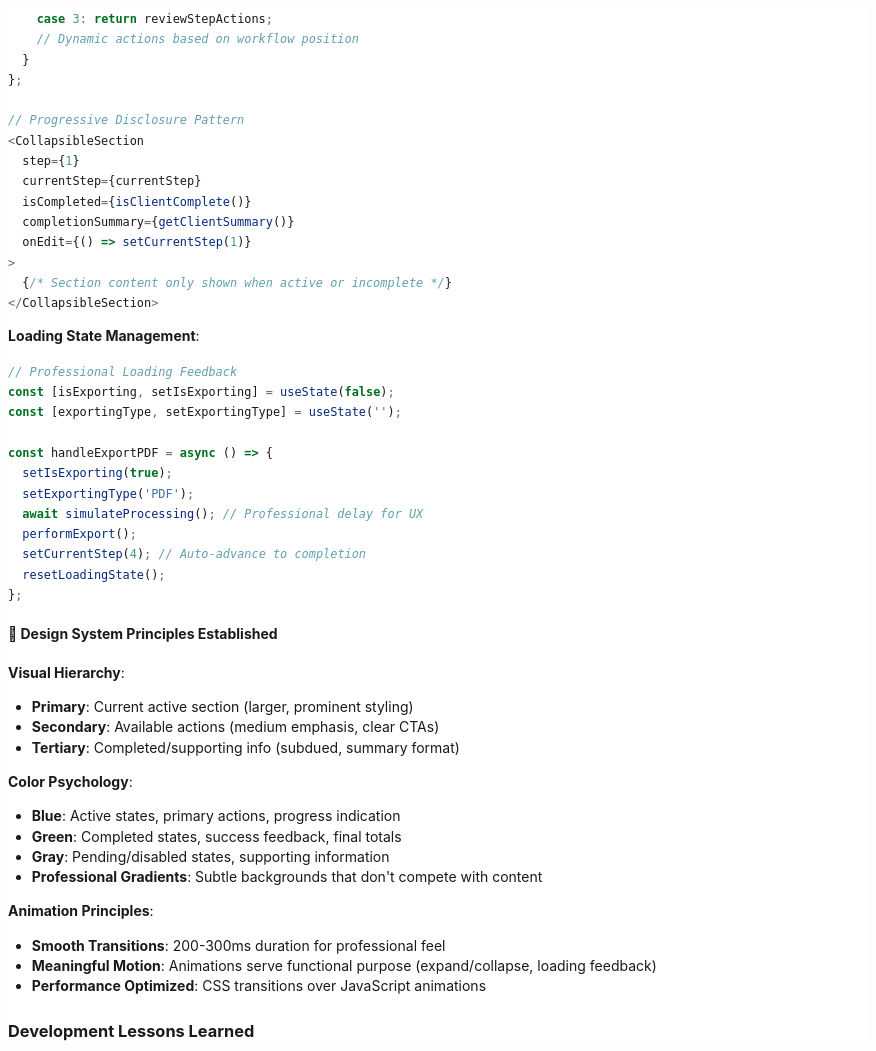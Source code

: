 ```typescript
    case 3: return reviewStepActions;
    // Dynamic actions based on workflow position
  }
};

// Progressive Disclosure Pattern
<CollapsibleSection
  step={1}
  currentStep={currentStep}
  isCompleted={isClientComplete()}
  completionSummary={getClientSummary()}
  onEdit={() => setCurrentStep(1)}
>
  {/* Section content only shown when active or incomplete */}
</CollapsibleSection>
```

**Loading State Management**:
```typescript
// Professional Loading Feedback
const [isExporting, setIsExporting] = useState(false);
const [exportingType, setExportingType] = useState('');

const handleExportPDF = async () => {
  setIsExporting(true);
  setExportingType('PDF');
  await simulateProcessing(); // Professional delay for UX
  performExport();
  setCurrentStep(4); // Auto-advance to completion
  resetLoadingState();
};
```

#### **🎨 Design System Principles Established**

**Visual Hierarchy**:
- **Primary**: Current active section (larger, prominent styling)
- **Secondary**: Available actions (medium emphasis, clear CTAs)
- **Tertiary**: Completed/supporting info (subdued, summary format)

**Color Psychology**:
- **Blue**: Active states, primary actions, progress indication
- **Green**: Completed states, success feedback, final totals
- **Gray**: Pending/disabled states, supporting information
- **Professional Gradients**: Subtle backgrounds that don't compete with content

**Animation Principles**:
- **Smooth Transitions**: 200-300ms duration for professional feel
- **Meaningful Motion**: Animations serve functional purpose (expand/collapse, loading feedback)
- **Performance Optimized**: CSS transitions over JavaScript animations

### **Development Lessons Learned**
